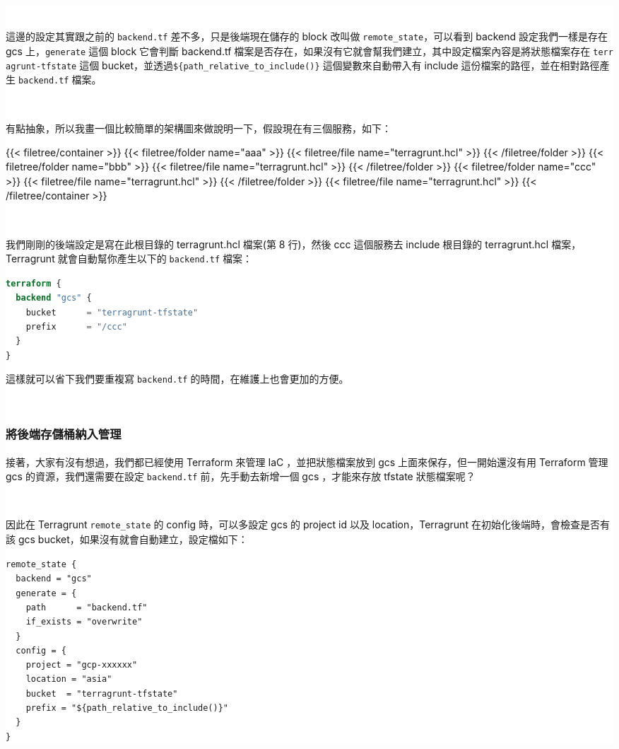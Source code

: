 <br>

這邊的設定其實跟之前的 `backend.tf` 差不多，只是後端現在儲存的 block 改叫做 `remote_state`，可以看到 backend 設定我們一樣是存在 gcs 上，`generate` 這個 block 它會判斷 backend.tf 檔案是否存在，如果沒有它就會幫我們建立，其中設定檔案內容是將狀態檔案存在 `terragrunt-tfstate` 這個 bucket，並透過`${path_relative_to_include()}` 這個變數來自動帶入有 include 這份檔案的路徑，並在相對路徑產生 `backend.tf` 檔案。

<br>

有點抽象，所以我畫一個比較簡單的架構圖來做說明一下，假設現在有三個服務，如下：

{{< filetree/container >}}
{{< filetree/folder name="aaa" >}}
{{< filetree/file name="terragrunt.hcl" >}}
{{< /filetree/folder >}}
{{< filetree/folder name="bbb" >}}
{{< filetree/file name="terragrunt.hcl" >}}
{{< /filetree/folder >}}
{{< filetree/folder name="ccc" >}}
{{< filetree/file name="terragrunt.hcl" >}}
{{< /filetree/folder >}}
{{< filetree/file name="terragrunt.hcl" >}}
{{< /filetree/container >}}

<br>

我們剛剛的後端設定是寫在此根目錄的 terragrunt.hcl 檔案(第 8 行)，然後 ccc 這個服務去 include 根目錄的 terragrunt.hcl 檔案， Terragrunt 就會自動幫你產生以下的 `backend.tf` 檔案：

```tf {filename="backend.tf"}
terraform {
  backend "gcs" {
    bucket      = "terragrunt-tfstate"
    prefix      = "/ccc"
  }
}
```

這樣就可以省下我們要重複寫 `backend.tf` 的時間，在維護上也會更加的方便。

<br>

### 將後端存儲桶納入管理

接著，大家有沒有想過，我們都已經使用 Terraform 來管理 IaC ，並把狀態檔案放到 gcs 上面來保存，但一開始還沒有用 Terraform 管理 gcs 的資源，我們還需要在設定 `backend.tf` 前，先手動去新增一個 gcs ，才能來存放 tfstate 狀態檔案呢？

<br>

因此在 Terragrunt `remote_state` 的 config 時，可以多設定 gcs 的 project id 以及 location，Terragrunt 在初始化後端時，會檢查是否有該 gcs bucket，如果沒有就會自動建立，設定檔如下：

```hcl {filename="terragrunt.hcl"}
remote_state {
  backend = "gcs"
  generate = {
    path      = "backend.tf"
    if_exists = "overwrite"
  }
  config = {
    project = "gcp-xxxxxx"
    location = "asia"
    bucket  = "terragrunt-tfstate"
    prefix = "${path_relative_to_include()}"
  }
}
```
